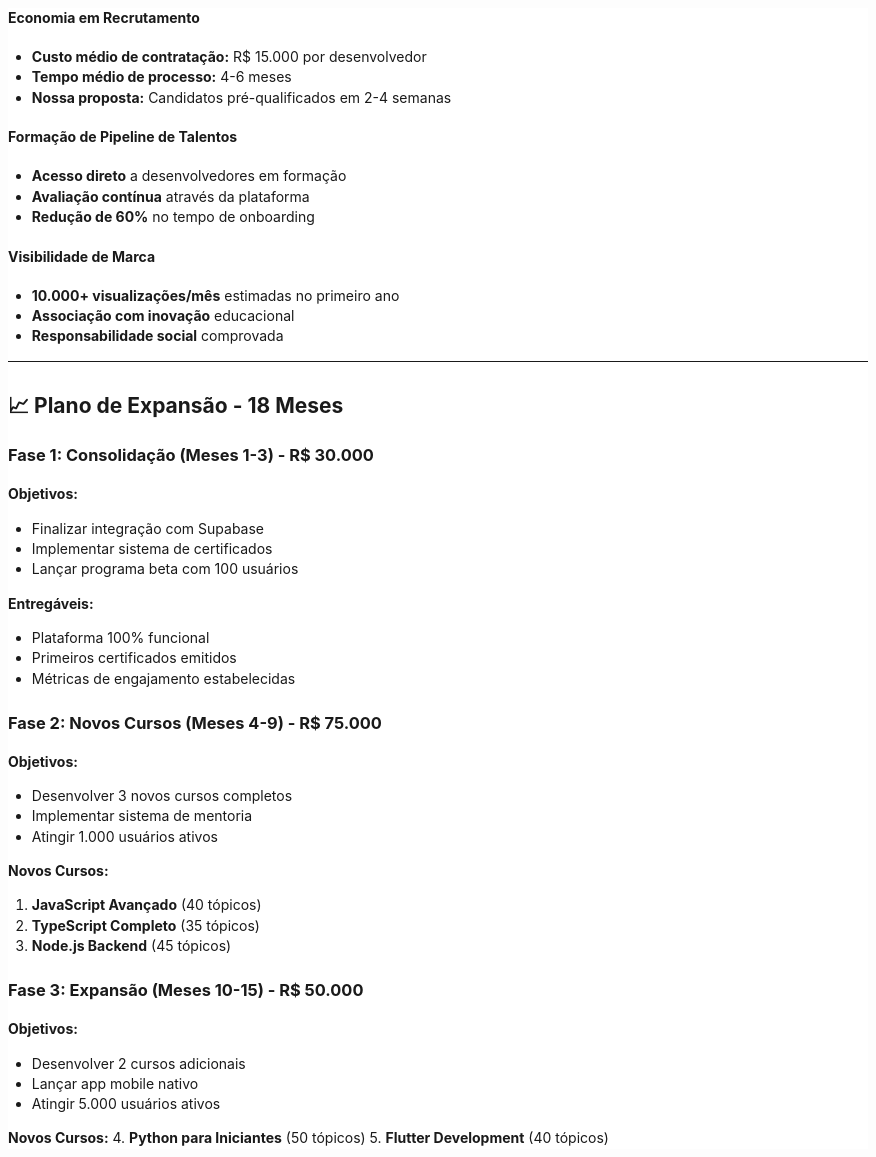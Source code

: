 #### **Economia em Recrutamento**
- **Custo médio de contratação:** R$ 15.000 por desenvolvedor
- **Tempo médio de processo:** 4-6 meses
- **Nossa proposta:** Candidatos pré-qualificados em 2-4 semanas

#### **Formação de Pipeline de Talentos**
- **Acesso direto** a desenvolvedores em formação
- **Avaliação contínua** através da plataforma
- **Redução de 60%** no tempo de onboarding

#### **Visibilidade de Marca**
- **10.000+ visualizações/mês** estimadas no primeiro ano
- **Associação com inovação** educacional
- **Responsabilidade social** comprovada

---

## 📈 **Plano de Expansão - 18 Meses**

### **Fase 1: Consolidação (Meses 1-3) - R$ 30.000**
**Objetivos:**
- Finalizar integração com Supabase
- Implementar sistema de certificados
- Lançar programa beta com 100 usuários

**Entregáveis:**
- Plataforma 100% funcional
- Primeiros certificados emitidos
- Métricas de engajamento estabelecidas

### **Fase 2: Novos Cursos (Meses 4-9) - R$ 75.000**
**Objetivos:**
- Desenvolver 3 novos cursos completos
- Implementar sistema de mentoria
- Atingir 1.000 usuários ativos

**Novos Cursos:**
1. **JavaScript Avançado** (40 tópicos)
2. **TypeScript Completo** (35 tópicos)
3. **Node.js Backend** (45 tópicos)

### **Fase 3: Expansão (Meses 10-15) - R$ 50.000**
**Objetivos:**
- Desenvolver 2 cursos adicionais
- Lançar app mobile nativo
- Atingir 5.000 usuários ativos

**Novos Cursos:**
4. **Python para Iniciantes** (50 tópicos)
5. **Flutter Development** (40 tópicos)
